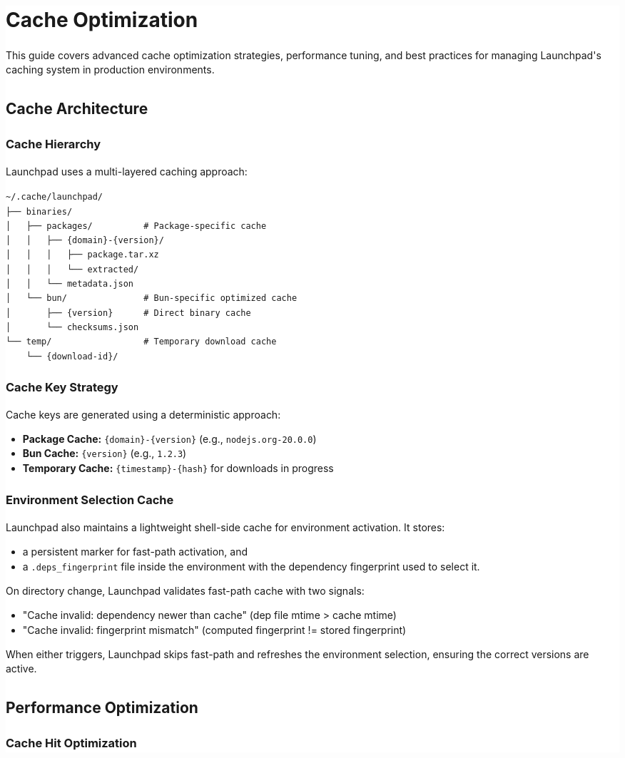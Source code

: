 # Cache Optimization

This guide covers advanced cache optimization strategies, performance tuning, and best practices for managing Launchpad's caching system in production environments.

## Cache Architecture

### Cache Hierarchy

Launchpad uses a multi-layered caching approach:

```
~/.cache/launchpad/
├── binaries/
│   ├── packages/          # Package-specific cache
│   │   ├── {domain}-{version}/
│   │   │   ├── package.tar.xz
│   │   │   └── extracted/
│   │   └── metadata.json
│   └── bun/               # Bun-specific optimized cache
│       ├── {version}      # Direct binary cache
│       └── checksums.json
└── temp/                  # Temporary download cache
    └── {download-id}/
```

### Cache Key Strategy

Cache keys are generated using a deterministic approach:

- **Package Cache:** `{domain}-{version}` (e.g., `nodejs.org-20.0.0`)
- **Bun Cache:** `{version}` (e.g., `1.2.3`)
- **Temporary Cache:** `{timestamp}-{hash}` for downloads in progress

### Environment Selection Cache

Launchpad also maintains a lightweight shell-side cache for environment activation. It stores:

- a persistent marker for fast-path activation, and
- a `.deps_fingerprint` file inside the environment with the dependency fingerprint used to select it.

On directory change, Launchpad validates fast-path cache with two signals:

- "Cache invalid: dependency newer than cache" (dep file mtime > cache mtime)
- "Cache invalid: fingerprint mismatch" (computed fingerprint != stored fingerprint)

When either triggers, Launchpad skips fast-path and refreshes the environment selection, ensuring the correct versions are active.

## Performance Optimization

### Cache Hit Optimization
